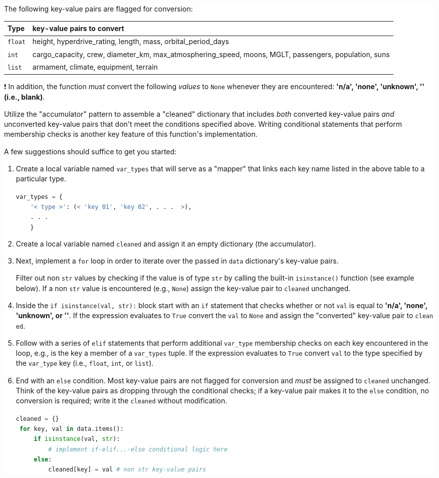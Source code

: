 The following key-value pairs are flagged for conversion:

| Type | key-value pairs to convert |
|:---- | :------------------------- |
| `float` | height, hyperdrive_rating, length, mass, orbital_period_days |
| `int` | cargo_capacity, crew, diameter_km, max_atmosphering_speed, moons, MGLT, passengers, population, suns |
| `list` | armament, climate, equipment, terrain |

:exclamation: In addition, the function _must_ convert the following _values_ to `None` whenever
they are encountered: __'n/a', 'none', 'unknown', '' (i.e., blank)__.

Utilize the "accumulator" pattern to assemble a "cleaned" dictionary that includes _both_
converted key-value pairs _and_ unconverted key-value pairs that don't meet the conditions specified
above. Writing conditional statements that perform membership checks is another key feature of this
function's implementation.

A few suggestions should suffice to get you started:

1. Create a local variable named `var_types` that will serve as a "mapper" that links each key name
   listed in the above table to a particular type.

   ```python
   var_types = {
       '< type >': (< 'key 01', 'key 02', . . .  >),
       . . .
       }
   ```

2. Create a local variable named `cleaned` and assign it an empty dictionary (the accumulator).

3. Next, implement a `for` loop in order to iterate over the passed in `data` dictionary's key-value
   pairs.

   Filter out non `str` values by checking if the value is of type `str` by calling the
   built-in `isinstance()` function (see example below). If a non `str` value is encountered
   (e.g., `None`) assign the key-value pair to `cleaned` unchanged.

4. Inside the `if isinstance(val, str):` block start with an `if` statement that checks whether or
   not `val` is equal to __'n/a', 'none', 'unknown', or ''__. If the expression evaluates
   to `True` convert the `val` to `None` and assign the "converted" key-value pair to `cleaned`.

5. Follow with a series of `elif` statements that perform additional `var_type` membership checks
   on each key encountered in the loop, e.g., is the key a member of a `var_types` tuple. If the
   expression evaluates to `True` convert `val` to the type specified by the `var_type` key (i.e.,
   `float`, `int`, or `list`).

6. End with an `else` condition. Most key-value pairs are not flagged for conversion and _must_
   be assigned to `cleaned` unchanged. Think of the key-value pairs as dropping through the
   conditional checks; if a key-value pair makes it to the `else` condition, no conversion is
   required; write it the `cleaned` without modification.

   ```python
   cleaned = {}
    for key, val in data.items():
        if isinstance(val, str):
            # implement if-elif...-else conditional logic here
        else:
            cleaned[key] = val # non str key-value pairs
   ```
